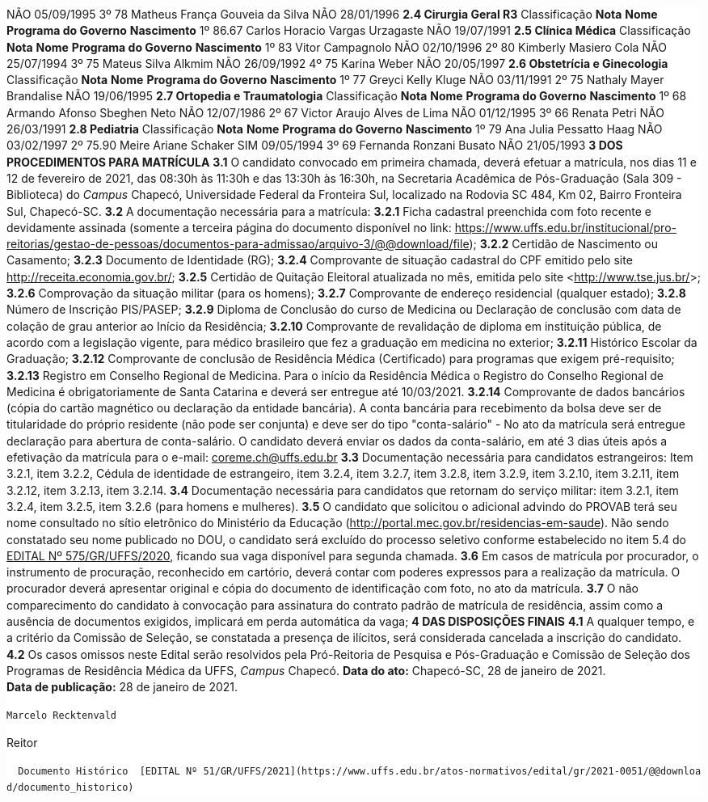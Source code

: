NÃO   05/09/1995     3º    78   Matheus França Gouveia da Silva   NÃO   28/01/1996     **2.4 Cirurgia Geral R3**     Classificação    **Nota**     **Nome**     **Programa do Governo**     **Nascimento**      1º    86.67   Carlos Horacio Vargas Urzagaste   NÃO   19/07/1991     **2.5 Clínica Médica**     Classificação    **Nota**     **Nome**     **Programa do Governo**     **Nascimento**      1º    83   Vitor Campagnolo   NÃO   02/10/1996     2º    80   Kimberly Masiero Cola   NÃO   25/07/1994     3º    75   Mateus Silva Alkmim   NÃO   26/09/1992     4º    75   Karina Weber   NÃO   20/05/1997     **2.6 Obstetrícia e Ginecologia**     Classificação    **Nota**     **Nome**     **Programa do Governo**     **Nascimento**      1º    77   Greyci Kelly Kluge   NÃO   03/11/1991     2º    75   Nathaly Mayer Brandalise   NÃO   19/06/1995     **2.7 Ortopedia e Traumatologia**     Classificação    **Nota**     **Nome**     **Programa do Governo**     **Nascimento**      1º    68   Armando Afonso Sbeghen Neto   NÃO   12/07/1986     2º    67   Victor Araujo Alves de Lima   NÃO   01/12/1995     3º    66   Renata Petri   NÃO   26/03/1991     **2.8 Pediatria**     Classificação    **Nota**     **Nome**     **Programa do Governo**     **Nascimento**      1º    79   Ana Julia Pessatto Haag   NÃO   03/02/1997     2º    75.90   Meire Ariane Schaker   SIM   09/05/1994     3º    69   Fernanda Ronzani Busato   NÃO   21/05/1993        **3 DOS PROCEDIMENTOS PARA MATRÍCULA**   **3.1**  O candidato convocado em primeira chamada, deverá efetuar a matrícula, nos dias 11 e 12 de fevereiro de 2021, das 08:30h às 11:30h e das 13:30h às 16:30h, na Secretaria Acadêmica de Pós-Graduação (Sala 309 - Biblioteca) do *Campus*  Chapecó, Universidade Federal da Fronteira Sul, localizado na Rodovia SC 484, Km 02, Bairro Fronteira Sul, Chapecó-SC.  **3.2**  A documentação necessária para a matrícula:  **3.2.1**  Ficha cadastral preenchida com foto recente e devidamente assinada (somente a terceira página do documento disponível no link: <https://www.uffs.edu.br/institucional/pro-reitorias/gestao-de-pessoas/documentos-para-admissao/arquivo-3/@@download/file>);  **3.2.2**  Certidão de Nascimento ou Casamento;  **3.2.3**  Documento de Identidade (RG);  **3.2.4**  Comprovante de situação cadastral do CPF emitido pelo site <http://receita.economia.gov.br/>;  **3.2.5**  Certidão de Quitação Eleitoral atualizada no mês, emitida pelo site <<http://www.tse.jus.br/>>;  **3.2.6**  Comprovação da situação militar (para os homens);  **3.2.7**  Comprovante de endereço residencial (qualquer estado);  **3.2.8**  Número de Inscrição PIS/PASEP;  **3.2.9**  Diploma de Conclusão do curso de Medicina ou Declaração de conclusão com data de colação de grau anterior ao Início da Residência;  **3.2.10**  Comprovante de revalidação de diploma em instituição pública, de acordo com a legislação vigente, para médico brasileiro que fez a graduação em medicina no exterior;  **3.2.11**  Histórico Escolar da Graduação;  **3.2.12**  Comprovante de conclusão de Residência Médica (Certificado) para programas que exigem pré-requisito;  **3.2.13**  Registro em Conselho Regional de Medicina. Para o início da Residência Médica o Registro do Conselho Regional de Medicina é obrigatoriamente de Santa Catarina e deverá ser entregue até 10/03/2021.  **3.2.14**  Comprovante de dados bancários (cópia do cartão magnético ou declaração da entidade bancária). A conta bancária para recebimento da bolsa deve ser de titularidade do próprio residente (não pode ser conjunta) e deve ser do tipo "conta-salário" - No ato da matrícula será entregue declaração para abertura de conta-salário. O candidato deverá enviar os dados da conta-salário, em até 3 dias úteis após a efetivação da matrícula para o e-mail: coreme.ch@uffs.edu.br  **3.3**  Documentação necessária para candidatos estrangeiros: Item 3.2.1, item 3.2.2, Cédula de identidade de estrangeiro, item 3.2.4, item 3.2.7, item 3.2.8, item 3.2.9, item 3.2.10, item 3.2.11, item 3.2.12, item 3.2.13, item 3.2.14.  **3.4**  Documentação necessária para candidatos que retornam do serviço militar: item 3.2.1, item 3.2.4, item 3.2.5, item 3.2.6 (para homens e mulheres).  **3.5**  O candidato que solicitou o adicional advindo do PROVAB terá seu nome consultado no sítio eletrônico do Ministério da Educação (http://portal.mec.gov.br/residencias-em-saude). Não sendo constatado seu nome publicado no DOU, o candidato será excluído do processo seletivo conforme estabelecido no item 5.4 do [EDITAL Nº 575/GR/UFFS/2020](https://www.uffs.edu.br/atos-normativos/edital/gr/2020-0575), ficando sua vaga disponível para segunda chamada.  **3.6**  Em casos de matrícula por procurador, o instrumento de procuração, reconhecido em cartório, deverá contar com poderes expressos para a realização da matrícula. O procurador deverá apresentar original e cópia do documento de identificação com foto, no ato da matrícula.  **3.7**  O não comparecimento do candidato à convocação para assinatura do contrato padrão de matrícula de residência, assim como a ausência de documentos exigidos, implicará em perda automática da vaga;     **4 DAS DISPOSIÇÕES FINAIS**   **4.1**  A qualquer tempo, e a critério da Comissão de Seleção, se constatada a presença de ilícitos, será considerada cancelada a inscrição do candidato.  **4.2**  Os casos omissos neste Edital serão resolvidos pela Pró-Reitoria de Pesquisa e Pós-Graduação e Comissão de Seleção dos Programas de Residência Médica da UFFS, *Campus*  Chapecó.        **Data do ato:** Chapecó-SC, 28 de janeiro de 2021.   
 **Data de publicação:**  28 de janeiro de 2021. 

    Marcelo Recktenvald   
 Reitor 

      Documento Histórico  [EDITAL Nº 51/GR/UFFS/2021](https://www.uffs.edu.br/atos-normativos/edital/gr/2021-0051/@@download/documento_historico)     
      
